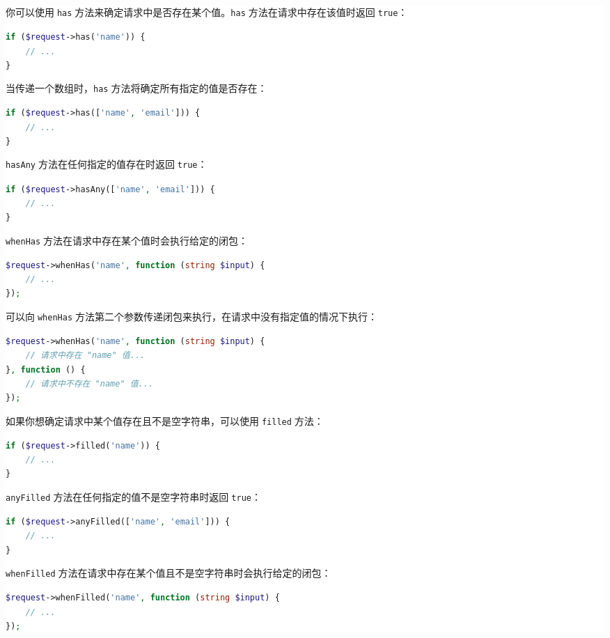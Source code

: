 你可以使用 `has` 方法来确定请求中是否存在某个值。`has` 方法在请求中存在该值时返回 `true`：

```php
if ($request->has('name')) {
    // ...
}
```

当传递一个数组时，`has` 方法将确定所有指定的值是否存在：

```php
if ($request->has(['name', 'email'])) {
    // ...
}
```

`hasAny` 方法在任何指定的值存在时返回 `true`：

```php
if ($request->hasAny(['name', 'email'])) {
    // ...
}
```

`whenHas` 方法在请求中存在某个值时会执行给定的闭包：

```php
$request->whenHas('name', function (string $input) {
    // ...
});
```

可以向 `whenHas` 方法第二个参数传递闭包来执行，在请求中没有指定值的情况下执行：

```php
$request->whenHas('name', function (string $input) {
    // 请求中存在 "name" 值...
}, function () {
    // 请求中不存在 "name" 值...
});
```

如果你想确定请求中某个值存在且不是空字符串，可以使用 `filled` 方法：

```php
if ($request->filled('name')) {
    // ...
}
```

`anyFilled` 方法在任何指定的值不是空字符串时返回 `true`：

```php
if ($request->anyFilled(['name', 'email'])) {
    // ...
}
```

`whenFilled` 方法在请求中存在某个值且不是空字符串时会执行给定的闭包：

```php
$request->whenFilled('name', function (string $input) {
    // ...
});
```
